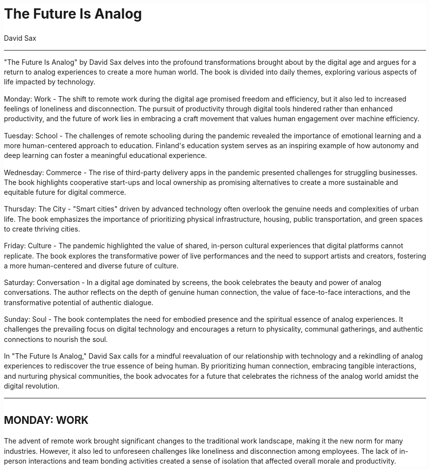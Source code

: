 # The Future Is Analog
David Sax

***

"The Future Is Analog" by David Sax delves into the profound transformations brought about by the digital age and argues for a return to analog experiences to create a more human world. The book is divided into daily themes, exploring various aspects of life impacted by technology.

Monday: Work - The shift to remote work during the digital age promised freedom and efficiency, but it also led to increased feelings of loneliness and disconnection. The pursuit of productivity through digital tools hindered rather than enhanced productivity, and the future of work lies in embracing a craft movement that values human engagement over machine efficiency.

Tuesday: School - The challenges of remote schooling during the pandemic revealed the importance of emotional learning and a more human-centered approach to education. Finland's education system serves as an inspiring example of how autonomy and deep learning can foster a meaningful educational experience.

Wednesday: Commerce - The rise of third-party delivery apps in the pandemic presented challenges for struggling businesses. The book highlights cooperative start-ups and local ownership as promising alternatives to create a more sustainable and equitable future for digital commerce.

Thursday: The City - "Smart cities" driven by advanced technology often overlook the genuine needs and complexities of urban life. The book emphasizes the importance of prioritizing physical infrastructure, housing, public transportation, and green spaces to create thriving cities.

Friday: Culture - The pandemic highlighted the value of shared, in-person cultural experiences that digital platforms cannot replicate. The book explores the transformative power of live performances and the need to support artists and creators, fostering a more human-centered and diverse future of culture.

Saturday: Conversation - In a digital age dominated by screens, the book celebrates the beauty and power of analog conversations. The author reflects on the depth of genuine human connection, the value of face-to-face interactions, and the transformative potential of authentic dialogue.

Sunday: Soul - The book contemplates the need for embodied presence and the spiritual essence of analog experiences. It challenges the prevailing focus on digital technology and encourages a return to physicality, communal gatherings, and authentic connections to nourish the soul.

In "The Future Is Analog," David Sax calls for a mindful reevaluation of our relationship with technology and a rekindling of analog experiences to rediscover the true essence of being human. By prioritizing human connection, embracing tangible interactions, and nurturing physical communities, the book advocates for a future that celebrates the richness of the analog world amidst the digital revolution.

***

## MONDAY: WORK
The advent of remote work brought significant changes to the traditional work landscape, making it the new norm for many industries. However, it also led to unforeseen challenges like loneliness and disconnection among employees. The lack of in-person interactions and team bonding activities created a sense of isolation that affected overall morale and productivity.

